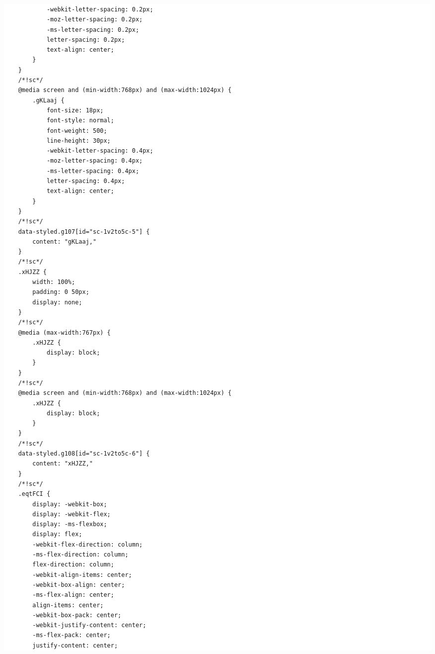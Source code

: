                 -webkit-letter-spacing: 0.2px;
                -moz-letter-spacing: 0.2px;
                -ms-letter-spacing: 0.2px;
                letter-spacing: 0.2px;
                text-align: center;
            }
        }
        /*!sc*/
        @media screen and (min-width:768px) and (max-width:1024px) {
            .gKLaaj {
                font-size: 18px;
                font-style: normal;
                font-weight: 500;
                line-height: 30px;
                -webkit-letter-spacing: 0.4px;
                -moz-letter-spacing: 0.4px;
                -ms-letter-spacing: 0.4px;
                letter-spacing: 0.4px;
                text-align: center;
            }
        }
        /*!sc*/
        data-styled.g107[id="sc-1v2to5c-5"] {
            content: "gKLaaj,"
        }
        /*!sc*/
        .xHJZZ {
            width: 100%;
            padding: 0 50px;
            display: none;
        }
        /*!sc*/
        @media (max-width:767px) {
            .xHJZZ {
                display: block;
            }
        }
        /*!sc*/
        @media screen and (min-width:768px) and (max-width:1024px) {
            .xHJZZ {
                display: block;
            }
        }
        /*!sc*/
        data-styled.g108[id="sc-1v2to5c-6"] {
            content: "xHJZZ,"
        }
        /*!sc*/
        .eqtFCI {
            display: -webkit-box;
            display: -webkit-flex;
            display: -ms-flexbox;
            display: flex;
            -webkit-flex-direction: column;
            -ms-flex-direction: column;
            flex-direction: column;
            -webkit-align-items: center;
            -webkit-box-align: center;
            -ms-flex-align: center;
            align-items: center;
            -webkit-box-pack: center;
            -webkit-justify-content: center;
            -ms-flex-pack: center;
            justify-content: center;